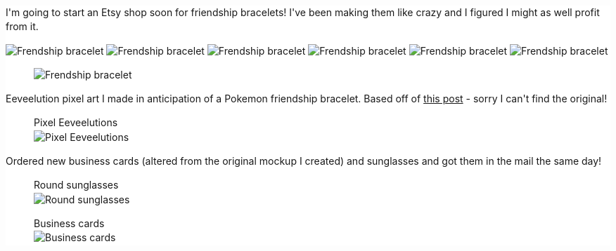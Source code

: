 I'm going to start an Etsy shop soon for friendship bracelets! I've been making them like crazy and I figured I might as well profit from it.

<div class="row-triple flex-start">
	<picture>
		<img loading="lazy" decoding="async" alt="Frendship bracelet" src="/static/images/writing/2013-07-19-fb-1.jpg" width="1936" height="1936">
	</picture>
	<picture>
		<img loading="lazy" decoding="async" alt="Frendship bracelet" src="/static/images/writing/2013-07-19-fb-2.jpg" width="1620" height="1620">
	</picture>
	<picture>
		<img loading="lazy" decoding="async" alt="Frendship bracelet" src="/static/images/writing/2013-07-19-fb-3.jpg" width="1940" height="1936">
	</picture>
	<picture>
		<img loading="lazy" decoding="async" alt="Frendship bracelet" src="/static/images/writing/2013-07-19-fb-4.jpg" width="1936" height="1937">
	</picture>	
	<picture>
		<img loading="lazy" decoding="async" alt="Frendship bracelet" src="/static/images/writing/2013-07-19-fb-5.jpg" width="1936" height="1936">
	</picture>
	<picture>
		<img loading="lazy" decoding="async" alt="Frendship bracelet" src="/static/images/writing/2013-07-19-fb-6.jpg" width="2048" height="2048">
	</picture>
</div>

<figure>
	<picture>
		<img loading="lazy" decoding="async" alt="Frendship bracelet" src="/static/images/writing/2013-07-19-fb-7.jpg" width="2592" height="1936">
	</picture>
</figure>

Eeveelution pixel art I made in anticipation of a Pokemon friendship bracelet. Based off of [this post](http://croxasworld.tumblr.com/post/23236722570/via-albinoosh) - sorry I can't find the original!

<figure aria-labelledby="2013-07-19-eeveelutions-caption">
	<figcaption id="2013-07-19-eeveelutions-caption" aria-hidden="true">Pixel Eeveelutions</figcaption>
	<picture>
		<img class="upscale" src="{% include 'pages/visual/eeveelutions.txt' %}" width="100" height="100" alt="Pixel Eeveelutions"/>
	</picture>
</figure>

Ordered new business cards (altered from the original mockup I created) and sunglasses and got them in the mail the same day!

<div class="row-double flex-start">
	<figure aria-labelledby="2013-07-19-giant-vintage-caption">
		<figcaption id="2013-07-19-giant-vintage-caption" aria-hidden="true">Round sunglasses</figcaption>
		<picture>
			<img loading="lazy" decoding="async" alt="Round sunglasses" src="/static/images/writing/2013-07-19-giant-vintage.jpg" width="2592" height="1936">
		</picture>
	</figure>
	<figure aria-labelledby="2013-07-19-moo-caption">
		<figcaption id="2013-07-19-moo-caption" aria-hidden="true">Business cards</figcaption>
		<picture>
			<img loading="lazy" decoding="async" alt="Business cards" src="/static/images/writing/2013-07-19-moo.jpg" width="2592" height="1936">
		</picture>
	</figure>
</div>
